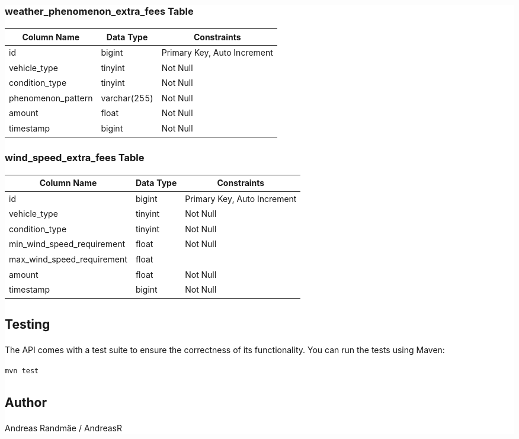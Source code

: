 ### weather_phenomenon_extra_fees Table

| Column Name                  | Data Type | Constraints          |
|------------------------------|-----------|----------------------|
| id                           | bigint    | Primary Key, Auto Increment |
| vehicle_type                 | tinyint   | Not Null             |
| condition_type               | tinyint   | Not Null             |
| phenomenon_pattern           | varchar(255) | Not Null             |
| amount                       | float     | Not Null             |
| timestamp                    | bigint    | Not Null             |

### wind_speed_extra_fees Table

| Column Name                  | Data Type | Constraints          |
|------------------------------|-----------|----------------------|
| id                           | bigint    | Primary Key, Auto Increment |
| vehicle_type                 | tinyint   | Not Null             |
| condition_type               | tinyint   | Not Null             |
| min_wind_speed_requirement   | float     | Not Null             |
| max_wind_speed_requirement   | float     |                      |
| amount                       | float     | Not Null             |
| timestamp                    | bigint    | Not Null             |

## Testing

The API comes with a test suite to ensure the correctness of its functionality. You can run the tests using Maven:

```bash
mvn test
```

## Author
Andreas Randmäe / AndreasR
